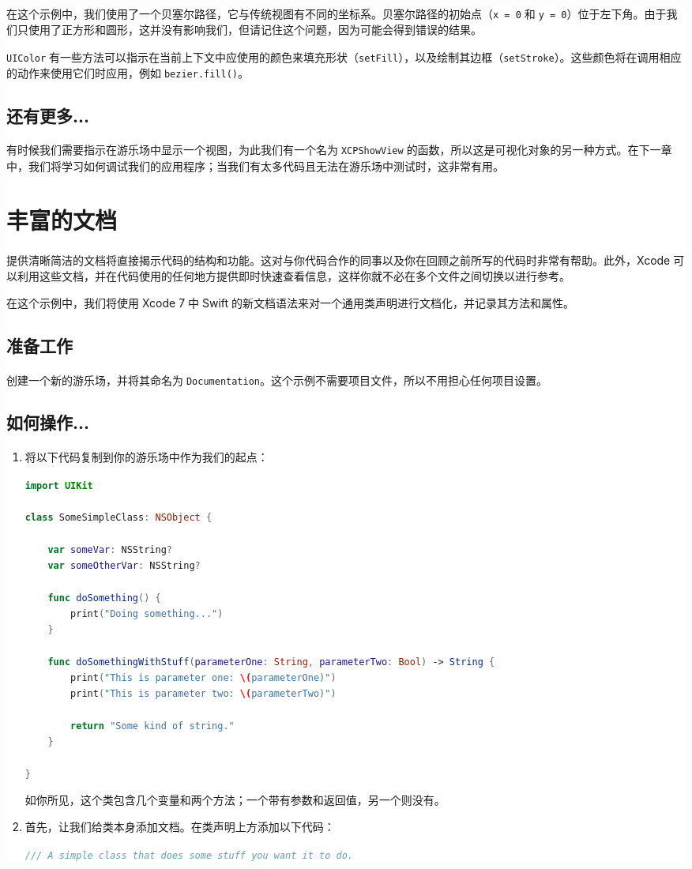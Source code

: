 在这个示例中，我们使用了一个贝塞尔路径，它与传统视图有不同的坐标系。贝塞尔路径的初始点（`x = 0` 和 `y = 0`）位于左下角。由于我们只使用了正方形和圆形，这并没有影响我们，但请记住这个问题，因为可能会得到错误的结果。

`UIColor` 有一些方法可以指示在当前上下文中应使用的颜色来填充形状（`setFill`），以及绘制其边框（`setStroke`）。这些颜色将在调用相应的动作来使用它们时应用，例如 `bezier.fill()`。

## 还有更多...

有时候我们需要指示在游乐场中显示一个视图，为此我们有一个名为 `XCPShowView` 的函数，所以这是可视化对象的另一种方式。在下一章中，我们将学习如何调试我们的应用程序；当我们有太多代码且无法在游乐场中测试时，这非常有用。

# 丰富的文档

提供清晰简洁的文档将直接揭示代码的结构和功能。这对与你代码合作的同事以及你在回顾之前所写的代码时非常有帮助。此外，Xcode 可以利用这些文档，并在代码使用的任何地方提供即时快速查看信息，这样你就不必在多个文件之间切换以进行参考。

在这个示例中，我们将使用 Xcode 7 中 Swift 的新文档语法来对一个通用类声明进行文档化，并记录其方法和属性。

## 准备工作

创建一个新的游乐场，并将其命名为 `Documentation`。这个示例不需要项目文件，所以不用担心任何项目设置。

## 如何操作...

1.  将以下代码复制到你的游乐场中作为我们的起点：

    ```swift
    import UIKit

    class SomeSimpleClass: NSObject {

        var someVar: NSString?
        var someOtherVar: NSString?

        func doSomething() {
            print("Doing something...")
        }

        func doSomethingWithStuff(parameterOne: String, parameterTwo: Bool) -> String {
            print("This is parameter one: \(parameterOne)")
            print("This is parameter two: \(parameterTwo)")

            return "Some kind of string."
        }

    }
    ```

    如你所见，这个类包含几个变量和两个方法；一个带有参数和返回值，另一个则没有。

1.  首先，让我们给类本身添加文档。在类声明上方添加以下代码：

    ```swift
    /// A simple class that does some stuff you want it to do.
    ```
